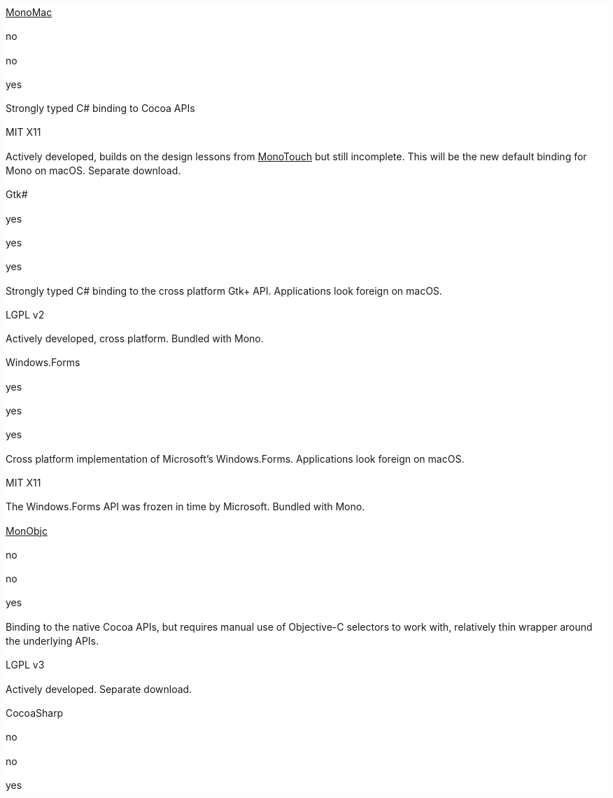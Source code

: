 [MonoMac](https://www.mono-project.com/docs/tools+libraries/libraries/monomac/)

no

no

yes

Strongly typed C# binding to Cocoa APIs

MIT X11

Actively developed, builds on the design lessons from [MonoTouch](http://monotouch.net/) but still incomplete. This will be the new default binding for Mono on macOS. Separate download.

Gtk#

yes

yes

yes

Strongly typed C# binding to the cross platform Gtk+ API. Applications look foreign on macOS.

LGPL v2

Actively developed, cross platform. Bundled with Mono.

Windows.Forms

yes

yes

yes

Cross platform implementation of Microsoft’s Windows.Forms. Applications look foreign on macOS.

MIT X11

The Windows.Forms API was frozen in time by Microsoft. Bundled with Mono.

[MonObjc](http://www.monobjc.net/)

no

no

yes

Binding to the native Cocoa APIs, but requires manual use of Objective-C selectors to work with, relatively thin wrapper around the underlying APIs.

LGPL v3

Actively developed. Separate download.

CocoaSharp

no

no

yes
